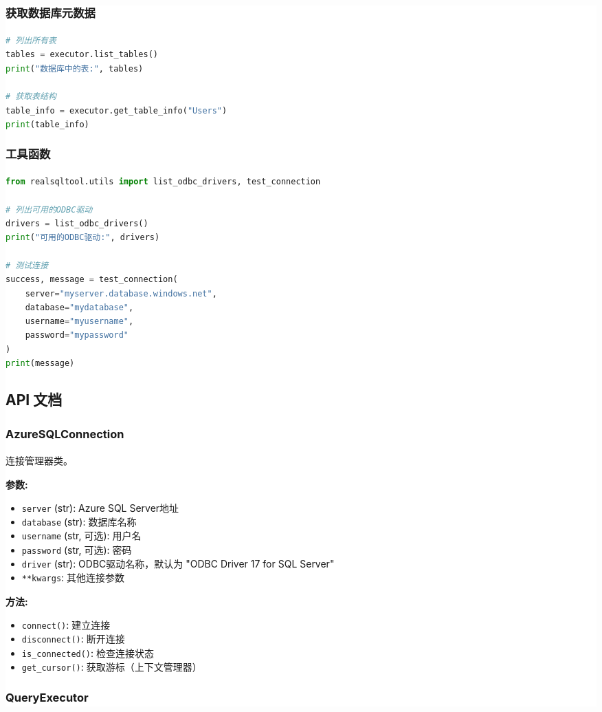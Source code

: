 ### 获取数据库元数据

```python
# 列出所有表
tables = executor.list_tables()
print("数据库中的表:", tables)

# 获取表结构
table_info = executor.get_table_info("Users")
print(table_info)
```

### 工具函数

```python
from realsqltool.utils import list_odbc_drivers, test_connection

# 列出可用的ODBC驱动
drivers = list_odbc_drivers()
print("可用的ODBC驱动:", drivers)

# 测试连接
success, message = test_connection(
    server="myserver.database.windows.net",
    database="mydatabase",
    username="myusername",
    password="mypassword"
)
print(message)
```

## API 文档

### AzureSQLConnection

连接管理器类。

**参数:**
- `server` (str): Azure SQL Server地址
- `database` (str): 数据库名称
- `username` (str, 可选): 用户名
- `password` (str, 可选): 密码
- `driver` (str): ODBC驱动名称，默认为 "ODBC Driver 17 for SQL Server"
- `**kwargs`: 其他连接参数

**方法:**
- `connect()`: 建立连接
- `disconnect()`: 断开连接
- `is_connected()`: 检查连接状态
- `get_cursor()`: 获取游标（上下文管理器）

### QueryExecutor
